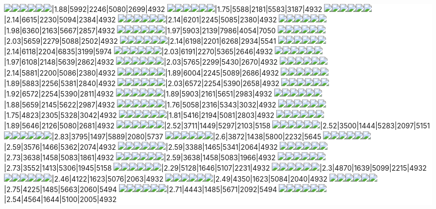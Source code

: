 ![](/item/3142.png)![](/item/3091.png)![](/item/3036.png)![](/item/3094.png)![](/item/6672.png)![](/item/6696.png)|1.88|5992|2246|5080|2699|4932
![](/item/3085.png)![](/item/6672.png)![](/item/3072.png)![](/item/3036.png)![](/item/3091.png)![](/item/3142.png)|1.75|5588|2181|5583|3187|4932
![](/item/3142.png)![](/item/3094.png)![](/item/3036.png)![](/item/3179.png)![](/item/6672.png)![](/item/6693.png)|2.14|6615|2230|5094|2384|4932
![](/item/3142.png)![](/item/3004.png)![](/item/3036.png)![](/item/3094.png)![](/item/3179.png)![](/item/6672.png)|2.14|6201|2245|5085|2380|4932
![](/item/3046.png)![](/item/6672.png)![](/item/3036.png)![](/item/3072.png)![](/item/3179.png)![](/item/3142.png)|1.98|6360|2163|5667|2857|4932
![](/item/3085.png)![](/item/6672.png)![](/item/3072.png)![](/item/3036.png)![](/item/6673.png)![](/item/3142.png)|1.97|5903|2139|7986|4054|7050
![](/item/3095.png)![](/item/3094.png)![](/item/3036.png)![](/item/3139.png)![](/item/6672.png)![](/item/3142.png)|2.03|5659|2279|5088|2502|4932
![](/item/3142.png)![](/item/3072.png)![](/item/3036.png)![](/item/3094.png)![](/item/3814.png)![](/item/6672.png)|2.14|6198|2201|6268|2934|5541
![](/item/6333.png)![](/item/6672.png)![](/item/3142.png)![](/item/3072.png)![](/item/3036.png)![](/item/3094.png)|2.14|6118|2204|6835|3199|5974
![](/item/3142.png)![](/item/3004.png)![](/item/3036.png)![](/item/3074.png)![](/item/3094.png)![](/item/6672.png)|2.03|6191|2270|5365|2646|4932
![](/item/3085.png)![](/item/6672.png)![](/item/3072.png)![](/item/3036.png)![](/item/3179.png)![](/item/3142.png)|1.97|6108|2148|5639|2862|4932
![](/item/3095.png)![](/item/3094.png)![](/item/3036.png)![](/item/3156.png)![](/item/6672.png)![](/item/3142.png)|2.03|5765|2299|5430|2670|4932
![](/item/3142.png)![](/item/3004.png)![](/item/3036.png)![](/item/3094.png)![](/item/3139.png)![](/item/6672.png)|2.14|5881|2200|5086|2380|4932
![](/item/3046.png)![](/item/6672.png)![](/item/3036.png)![](/item/3095.png)![](/item/6695.png)![](/item/3142.png)|1.89|6004|2245|5089|2686|4932
![](/item/3046.png)![](/item/6672.png)![](/item/3036.png)![](/item/3074.png)![](/item/3095.png)![](/item/3142.png)|1.89|5883|2256|5381|2840|4932
![](/item/3142.png)![](/item/3074.png)![](/item/3036.png)![](/item/3094.png)![](/item/6672.png)![](/item/6693.png)|2.03|6572|2254|5390|2658|4932
![](/item/3142.png)![](/item/3074.png)![](/item/3036.png)![](/item/3094.png)![](/item/6672.png)![](/item/6696.png)|1.92|6572|2254|5390|2811|4932
![](/item/3046.png)![](/item/3036.png)![](/item/3072.png)![](/item/3094.png)![](/item/3142.png)![](/item/6672.png)|1.89|5903|2161|5651|2983|4932
![](/item/3142.png)![](/item/3085.png)![](/item/3094.png)![](/item/3072.png)![](/item/3036.png)![](/item/6672.png)|1.88|5659|2145|5622|2987|4932
![](/item/3046.png)![](/item/6672.png)![](/item/3036.png)![](/item/3094.png)![](/item/3153.png)![](/item/3142.png)|1.76|5058|2316|5343|3032|4932
![](/item/3142.png)![](/item/3085.png)![](/item/3094.png)![](/item/3036.png)![](/item/3153.png)![](/item/6672.png)|1.75|4823|2305|5328|3042|4932
![](/item/3046.png)![](/item/6672.png)![](/item/3036.png)![](/item/3094.png)![](/item/3095.png)![](/item/3142.png)|1.81|5416|2194|5081|2803|4932
![](/item/3046.png)![](/item/6672.png)![](/item/3004.png)![](/item/3036.png)![](/item/3094.png)![](/item/3142.png)|1.89|5646|2126|5080|2681|4932
![](/item/3115.png)![](/item/6672.png)![](/item/3006.png)![](/item/3036.png)![](/item/3046.png)![](/item/6692.png)|2.52|3711|1449|5297|2103|5158
![](/item/3115.png)![](/item/6672.png)![](/item/3006.png)![](/item/3036.png)![](/item/3085.png)![](/item/6692.png)|2.52|3500|1444|5283|2097|5151
![](/item/3006.png)![](/item/3036.png)![](/item/3094.png)![](/item/6672.png)![](/item/6692.png)![](/item/6035.png)|2.83|3795|1497|5889|2080|5737
![](/item/3046.png)![](/item/6672.png)![](/item/3006.png)![](/item/3036.png)![](/item/6609.png)![](/item/6692.png)|2.6|3872|1438|5800|2232|5645
![](/item/3046.png)![](/item/6672.png)![](/item/3006.png)![](/item/3036.png)![](/item/3074.png)![](/item/3094.png)|2.59|3576|1466|5362|2074|4932
![](/item/3085.png)![](/item/6672.png)![](/item/3006.png)![](/item/3036.png)![](/item/3074.png)![](/item/3094.png)|2.59|3388|1465|5341|2064|4932
![](/item/3046.png)![](/item/6672.png)![](/item/3006.png)![](/item/3036.png)![](/item/3094.png)![](/item/6693.png)|2.73|3638|1458|5083|1861|4932
![](/item/3046.png)![](/item/6672.png)![](/item/3006.png)![](/item/3036.png)![](/item/3094.png)![](/item/6696.png)|2.59|3638|1458|5083|1966|4932
![](/item/3085.png)![](/item/6672.png)![](/item/3006.png)![](/item/3036.png)![](/item/3046.png)![](/item/6692.png)|2.73|3552|1413|5306|1945|5158
![](/item/3142.png)![](/item/3006.png)![](/item/3094.png)![](/item/3036.png)![](/item/3046.png)![](/item/6696.png)|2.29|5128|1646|5107|2231|4932
![](/item/3142.png)![](/item/3006.png)![](/item/3094.png)![](/item/3036.png)![](/item/3085.png)![](/item/6696.png)|2.3|4870|1639|5099|2215|4932
![](/item/3142.png)![](/item/3006.png)![](/item/3094.png)![](/item/3036.png)![](/item/3085.png)![](/item/3091.png)|2.46|4122|1623|5076|2063|4932
![](/item/3142.png)![](/item/3006.png)![](/item/3094.png)![](/item/3036.png)![](/item/3046.png)![](/item/3091.png)|2.49|4350|1623|5084|2040|4932
![](/item/3142.png)![](/item/3006.png)![](/item/3094.png)![](/item/3036.png)![](/item/3085.png)![](/item/3161.png)|2.75|4225|1485|5663|2060|5494
![](/item/3006.png)![](/item/3046.png)![](/item/3142.png)![](/item/3036.png)![](/item/3161.png)![](/item/3094.png)|2.71|4443|1485|5671|2092|5494
![](/item/3006.png)![](/item/3046.png)![](/item/3142.png)![](/item/3036.png)![](/item/3087.png)![](/item/3094.png)|2.54|4564|1644|5100|2005|4932